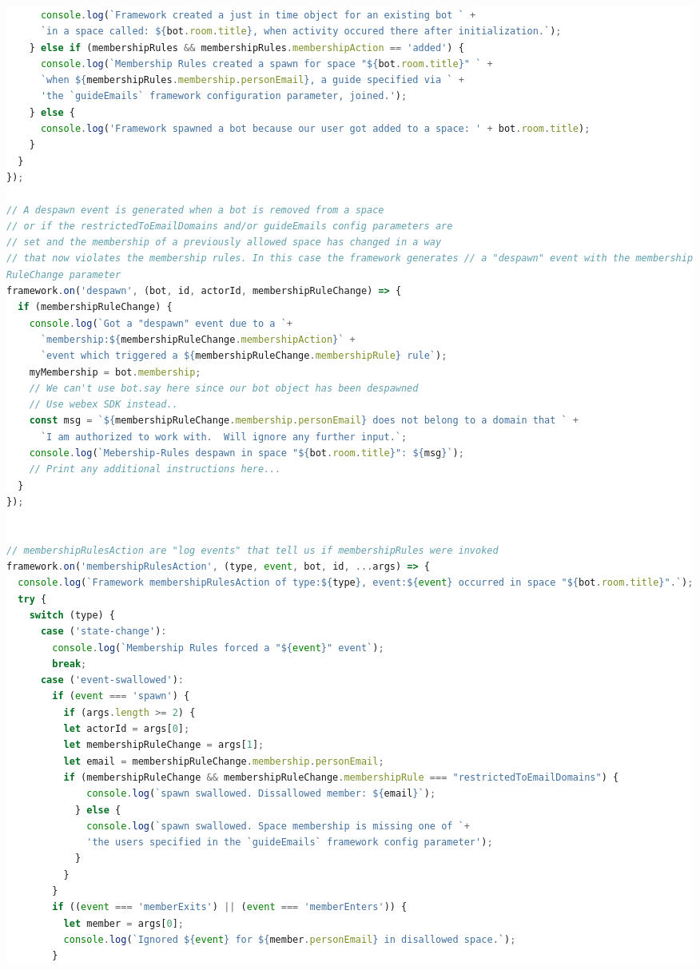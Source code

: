 ```js
      console.log(`Framework created a just in time object for an existing bot ` +
      `in a space called: ${bot.room.title}, when activity occured there after initialization.`);
    } else if (membershipRules && membershipRules.membershipAction == 'added') {
      console.log(`Membership Rules created a spawn for space "${bot.room.title}" ` +
      `when ${membershipRules.membership.personEmail}, a guide specified via ` +
      'the `guideEmails` framework configuration parameter, joined.');
    } else {
      console.log('Framework spawned a bot because our user got added to a space: ' + bot.room.title);
    }
  }
});

// A despawn event is generated when a bot is removed from a space
// or if the restrictedToEmailDomains and/or guideEmails config parameters are
// set and the membership of a previously allowed space has changed in a way
// that now violates the membership rules. In this case the framework generates // a "despawn" event with the membershipRuleChange parameter
framework.on('despawn', (bot, id, actorId, membershipRuleChange) => {
  if (membershipRuleChange) {
    console.log(`Got a "despawn" event due to a `+
      `membership:${membershipRuleChange.membershipAction}` +
      `event which triggered a ${membershipRuleChange.membershipRule} rule`);
    myMembership = bot.membership;
    // We can't use bot.say here since our bot object has been despawned
    // Use webex SDK instead..
    const msg = `${membershipRuleChange.membership.personEmail} does not belong to a domain that ` +
      `I am authorized to work with.  Will ignore any further input.`;
    console.log(`Mebership-Rules despawn in space "${bot.room.title}": ${msg}`);
    // Print any additional instructions here...
  }
});


// membershipRulesAction are "log events" that tell us if membershipRules were invoked
framework.on('membershipRulesAction', (type, event, bot, id, ...args) => {
  console.log(`Framework membershipRulesAction of type:${type}, event:${event} occurred in space "${bot.room.title}".`);
  try {
    switch (type) {
      case ('state-change'):
        console.log(`Membership Rules forced a "${event}" event`);
        break;
      case ('event-swallowed'):
        if (event === 'spawn') {
          if (args.length >= 2) {
          let actorId = args[0];
          let membershipRuleChange = args[1];
          let email = membershipRuleChange.membership.personEmail;
          if (membershipRuleChange && membershipRuleChange.membershipRule === "restrictedToEmailDomains") {
              console.log(`spawn swallowed. Dissallowed member: ${email}`);
            } else {
              console.log(`spawn swallowed. Space membership is missing one of `+
              'the users specified in the `guideEmails` framework config parameter');
            }
          }
        }
        if ((event === 'memberExits') || (event === 'memberEnters')) {
          let member = args[0];
          console.log(`Ignored ${event} for ${member.personEmail} in disallowed space.`);
        }
```